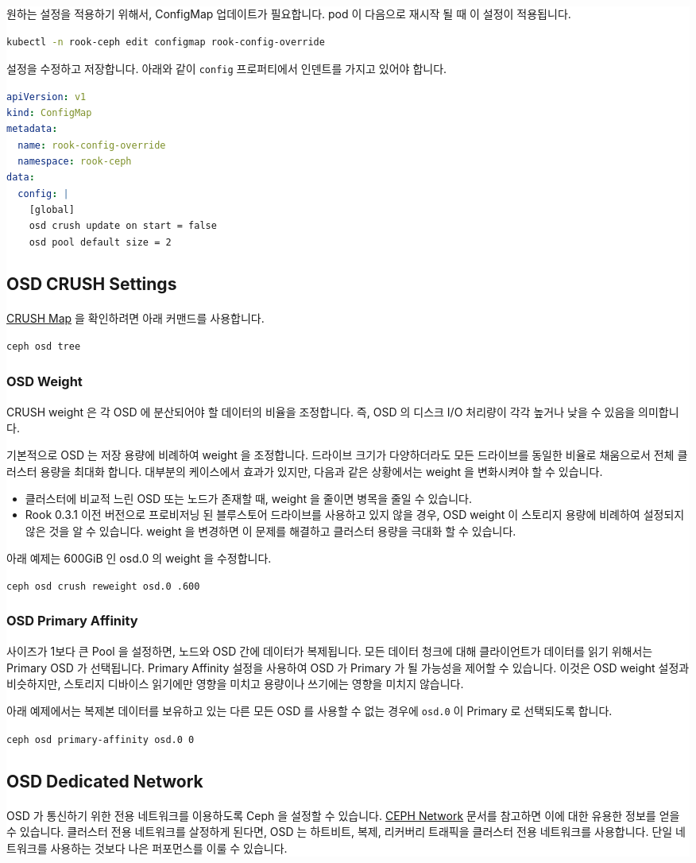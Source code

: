 원하는 설정을 적용하기 위해서, ConfigMap 업데이트가 필요합니다. pod 이 다음으로 재시작 될 때 이 설정이 적용됩니다.
```bash
kubectl -n rook-ceph edit configmap rook-config-override
```

설정을 수정하고 저장합니다. 아래와 같이 `config` 프로퍼티에서 인덴트를 가지고 있어야 합니다.
```yaml
apiVersion: v1
kind: ConfigMap
metadata:
  name: rook-config-override
  namespace: rook-ceph
data:
  config: |
    [global]
    osd crush update on start = false
    osd pool default size = 2
```

## OSD CRUSH Settings
[CRUSH Map](https://docs.ceph.com/en/latest/rados/operations/crush-map/) 을 확인하려면 아래 커맨드를 사용합니다.
```bash
ceph osd tree
```
### OSD Weight
CRUSH weight 은 각 OSD 에 분산되어야 할 데이터의 비율을 조정합니다. 즉, OSD 의 디스크 I/O 처리량이 각각 높거나 낮을 수 있음을 의미합니다.

기본적으로 OSD 는 저장 용량에 비례하여 weight 을 조정합니다. 드라이브 크기가 다양하더라도 모든 드라이브를 동일한 비율로 채움으로서 전체 클러스터 용량을 최대화 합니다. 대부분의 케이스에서 효과가 있지만, 다음과 같은 상황에서는 weight 을 변화시켜야 할 수 있습니다.
- 클러스터에 비교적 느린 OSD 또는 노드가 존재할 때, weight 을 줄이면 병목을 줄일 수 있습니다.
- Rook 0.3.1 이전 버전으로 프로비저닝 된 블루스토어 드라이브를 사용하고 있지 않을 경우, OSD weight 이 스토리지 용량에 비례하여 설정되지 않은 것을 알 수 있습니다. weight 을 변경하면 이 문제를 해결하고 클러스터 용량을 극대화 할 수 있습니다.

아래 예제는 600GiB 인 osd.0 의 weight 을 수정합니다.
```bash
ceph osd crush reweight osd.0 .600
```

### OSD Primary Affinity
사이즈가 1보다 큰 Pool 을 설정하면, 노드와 OSD 간에 데이터가 복제됩니다. 모든 데이터 청크에 대해 클라이언트가 데이터를 읽기 위해서는 Primary OSD 가 선택됩니다. Primary Affinity 설정을 사용하여 OSD 가 Primary 가 될 가능성을 제어할 수 있습니다. 이것은 OSD weight 설정과 비슷하지만, 스토리지 디바이스 읽기에만 영향을 미치고 용량이나 쓰기에는 영향을 미치지 않습니다.

아래 예제에서는 복제본 데이터를 보유하고 있는 다른 모든 OSD 를 사용할 수 없는 경우에 `osd.0` 이 Primary 로 선택되도록 합니다.
```bash
ceph osd primary-affinity osd.0 0
```

## OSD Dedicated Network
OSD 가 통신하기 위한 전용 네트워크를 이용하도록 Ceph 을 설정할 수 있습니다. [CEPH Network](http://docs.ceph.com/docs/master/rados/configuration/network-config-ref/#ceph-networks) 문서를 참고하면 이에 대한 유용한 정보를 얻을 수 있습니다. 클러스터 전용 네트워크를 살정하게 된다면, OSD 는 하트비트, 복제, 리커버리 트래픽을 클러스터 전용 네트워크를 사용합니다. 단일 네트워크를 사용하는 것보다 나은 퍼포먼스를 이룰 수 있습니다.
